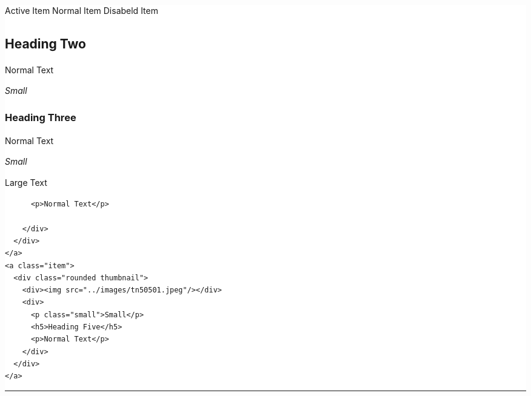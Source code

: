  <div class="ui alt inverted listview menu">
    <a class="active item">
      Active Item
    </a>
    <a class="item">
      Normal Item
    </a>
    <a class="disabled item">
      Disabeld Item
    </a>
  </div>

  <div class="ui prime inverted formatted listview menu">
    <a class="item">
      <div class="huge rounded thumbnail">
        <div><aek-img style="background-image:url(../images/tn20020001.jpeg)"/></div>
        <div>
          <h2>Heading Two</h2>
          <p>Normal Text</p>
        </div>
      </div>
    </a>
    <a class="item">
      <div class="medium thumbnail">
        <i class="rocket icon"></i>
        <div>
          <p class="small"><em>Small</em></p>
          <h3>Heading Three</h3>
          <p>Normal Text</p>
        </div>
      </div>
    </a>
    <a class="item">
      <div class="big rounded bordered thumbnail">
        <div><aek-img style="background-image:url(../images/tn20020002.jpeg)"/></div>
        <div>
          <p class="small"><em>Small</em></p>
          <p class="large">Large Text</p>

          <p>Normal Text</p>

        </div>
      </div>
    </a>
    <a class="item">
      <div class="rounded thumbnail">
        <div><img src="../images/tn50501.jpeg"/></div>
        <div>
          <p class="small">Small</p>
          <h5>Heading Five</h5>
          <p>Normal Text</p>
        </div>
      </div>
    </a>
  </div>
</div>

---